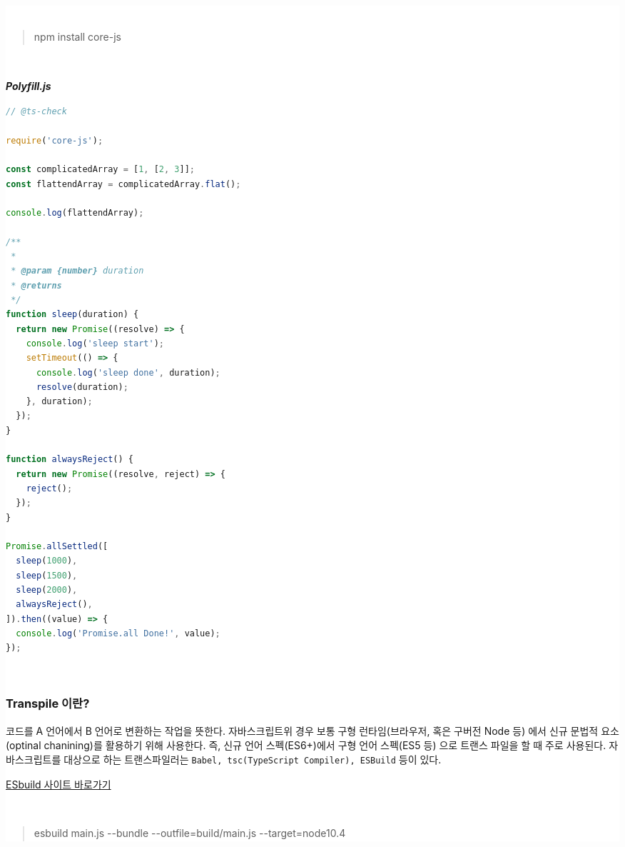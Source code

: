 <br>

> npm install core-js

<br>

**_Polyfill.js_**

```js
// @ts-check

require('core-js');

const complicatedArray = [1, [2, 3]];
const flattendArray = complicatedArray.flat();

console.log(flattendArray);

/**
 *
 * @param {number} duration
 * @returns
 */
function sleep(duration) {
  return new Promise((resolve) => {
    console.log('sleep start');
    setTimeout(() => {
      console.log('sleep done', duration);
      resolve(duration);
    }, duration);
  });
}

function alwaysReject() {
  return new Promise((resolve, reject) => {
    reject();
  });
}

Promise.allSettled([
  sleep(1000),
  sleep(1500),
  sleep(2000),
  alwaysReject(),
]).then((value) => {
  console.log('Promise.all Done!', value);
});
```

<br>

### Transpile 이란?

코드를 A 언어에서 B 언어로 변환하는 작업을 뜻한다.
자바스크립트위 경우 보통 구형 런타임(브라우저, 혹은 구버전 Node 등) 에서 신규 문법적 요소(optinal chanining)를 활용하기 위해 사용한다. 즉, 신규 언어 스펙(ES6+)에서 구형 언어 스펙(ES5 등) 으로 트랜스 파일을 할 때 주로 사용된다. 자바스크립트를 대상으로 하는 트랜스파일러는 `Babel, tsc(TypeScript Compiler), ESBuild` 등이 있다.

[ESbuild 사이트 바로가기](https://esbuild.github.io/)

<br>

> esbuild main.js --bundle --outfile=build/main.js --target=node10.4
